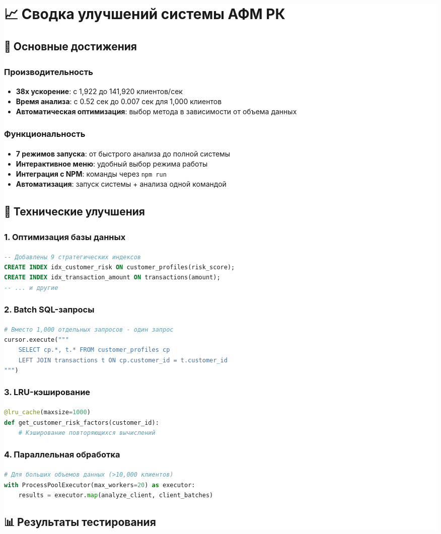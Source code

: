 # 📈 Сводка улучшений системы АФМ РК

## 🎯 Основные достижения

### Производительность
- **38x ускорение**: с 1,922 до 141,920 клиентов/сек
- **Время анализа**: с 0.52 сек до 0.007 сек для 1,000 клиентов
- **Автоматическая оптимизация**: выбор метода в зависимости от объема данных

### Функциональность
- **7 режимов запуска**: от быстрого анализа до полной системы
- **Интерактивное меню**: удобный выбор режима работы
- **Интеграция с NPM**: команды через `npm run`
- **Автоматизация**: запуск системы + анализа одной командой

## 🔧 Технические улучшения

### 1. Оптимизация базы данных
```sql
-- Добавлены 9 стратегических индексов
CREATE INDEX idx_customer_risk ON customer_profiles(risk_score);
CREATE INDEX idx_transaction_amount ON transactions(amount);
-- ... и другие
```

### 2. Batch SQL-запросы
```python
# Вместо 1,000 отдельных запросов - один запрос
cursor.execute("""
    SELECT cp.*, t.* FROM customer_profiles cp 
    LEFT JOIN transactions t ON cp.customer_id = t.customer_id
""")
```

### 3. LRU-кэширование
```python
@lru_cache(maxsize=1000)
def get_customer_risk_factors(customer_id):
    # Кэширование повторяющихся вычислений
```

### 4. Параллельная обработка
```python
# Для больших объемов данных (>10,000 клиентов)
with ProcessPoolExecutor(max_workers=20) as executor:
    results = executor.map(analyze_client, client_batches)
```

## 📊 Результаты тестирования
